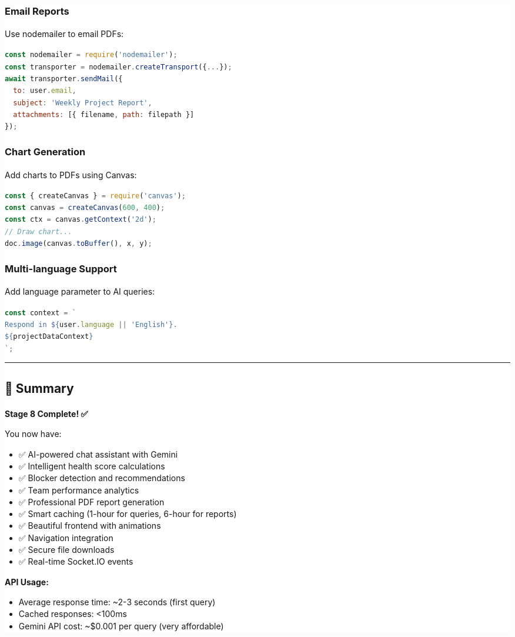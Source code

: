 ### Email Reports
Use nodemailer to email PDFs:
```javascript
const nodemailer = require('nodemailer');
const transporter = nodemailer.createTransport({...});
await transporter.sendMail({
  to: user.email,
  subject: 'Weekly Project Report',
  attachments: [{ filename, path: filepath }]
});
```

### Chart Generation
Add charts to PDFs using Canvas:
```javascript
const { createCanvas } = require('canvas');
const canvas = createCanvas(600, 400);
const ctx = canvas.getContext('2d');
// Draw chart...
doc.image(canvas.toBuffer(), x, y);
```

### Multi-language Support
Add language parameter to AI queries:
```javascript
const context = `
Respond in ${user.language || 'English'}.
${projectDataContext}
`;
```

---

## 📝 Summary

**Stage 8 Complete! ✅**

You now have:
- ✅ AI-powered chat assistant with Gemini
- ✅ Intelligent health score calculations
- ✅ Blocker detection and recommendations
- ✅ Team performance analytics
- ✅ Professional PDF report generation
- ✅ Smart caching (1-hour for queries, 6-hour for reports)
- ✅ Beautiful frontend with animations
- ✅ Navigation integration
- ✅ Secure file downloads
- ✅ Real-time Socket.IO events

**API Usage:**
- Average response time: ~2-3 seconds (first query)
- Cached responses: <100ms
- Gemini API cost: ~$0.001 per query (very affordable)
